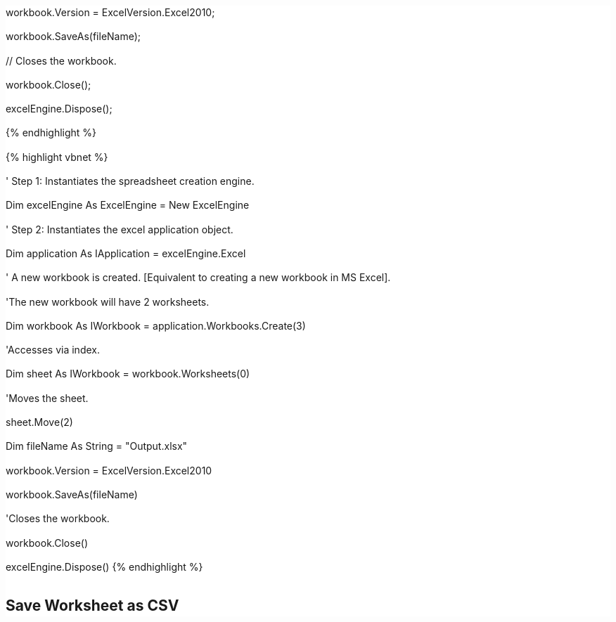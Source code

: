 workbook.Version = ExcelVersion.Excel2010;



workbook.SaveAs(fileName);



// Closes the workbook.

workbook.Close();

excelEngine.Dispose();

{% endhighlight %}

{% highlight vbnet %}




' Step 1: Instantiates the spreadsheet creation engine.

Dim excelEngine As ExcelEngine = New ExcelEngine



' Step 2: Instantiates the excel application object.

Dim application As IApplication = excelEngine.Excel



' A new workbook is created. [Equivalent to creating a new workbook in MS Excel].

'The new workbook will have 2 worksheets.

Dim workbook As IWorkbook = application.Workbooks.Create(3)



'Accesses via index.

Dim sheet As IWorkbook = workbook.Worksheets(0)



'Moves the sheet.

sheet.Move(2)



Dim fileName As String = "Output.xlsx"

workbook.Version = ExcelVersion.Excel2010

workbook.SaveAs(fileName)



'Closes the workbook.

workbook.Close()

excelEngine.Dispose()
{% endhighlight %}

## Save Worksheet as CSV
